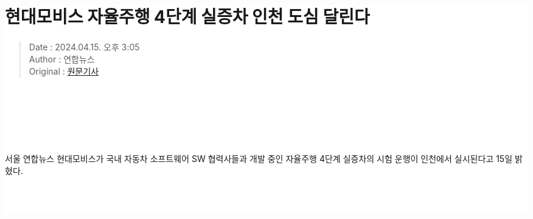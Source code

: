 # 현대모비스 자율주행 4단계 실증차 인천 도심 달린다  
  
> Date : 2024.04.15. 오후 3:05  
> Author : 연합뉴스  
> Original : [원문기사](https://n.news.naver.com/mnews/article/001/0014631793?sid=105)  
<br/>  
  
<img alt="" class="_LAZY_LOADING _LAZY_LOADING_INIT_HIDE" src="https://imgnews.pstatic.net/image/001/2024/04/15/PYH2024041513490000300_P4_20240415150506681.jpg?type=w647" id="img1" style="display: none;"></img>  
<br/><br/>  
  
서울 연합뉴스 현대모비스가 국내 자동차 소프트웨어 SW 협력사들과 개발 중인 자율주행 4단계 실증차의 시험 운행이 인천에서 실시된다고 15일 밝혔다.  
<br/><br/><br/>  


